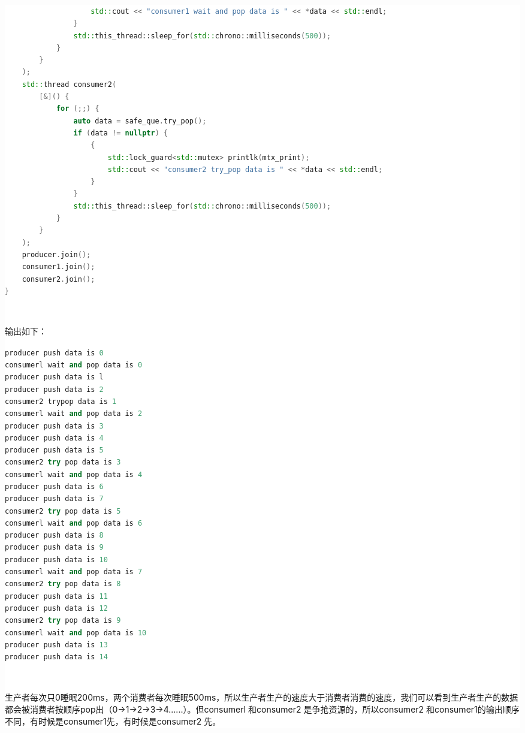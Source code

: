 ```cpp
                    std::cout << "consumer1 wait and pop data is " << *data << std::endl;
                }
                std::this_thread::sleep_for(std::chrono::milliseconds(500));
            }
        }    
    );
    std::thread consumer2(
        [&]() {
            for (;;) {
                auto data = safe_que.try_pop();
                if (data != nullptr) {
                    {
                        std::lock_guard<std::mutex> printlk(mtx_print);
                        std::cout << "consumer2 try_pop data is " << *data << std::endl;
                    }
                }
                std::this_thread::sleep_for(std::chrono::milliseconds(500));
            }
        }
    );
    producer.join();
    consumer1.join();
    consumer2.join();
}
```

![点击并拖拽以移动](data:image/gif;base64,R0lGODlhAQABAPABAP///wAAACH5BAEKAAAALAAAAAABAAEAAAICRAEAOw==)

输出如下：

```cpp
producer push data is 0
consumerl wait and pop data is 0
producer push data is l
producer push data is 2
consumer2 trypop data is 1
consumerl wait and pop data is 2
producer push data is 3
producer push data is 4
producer push data is 5
consumer2 try pop data is 3
consumerl wait and pop data is 4
producer push data is 6
producer push data is 7
consumer2 try pop data is 5
consumerl wait and pop data is 6
producer push data is 8
producer push data is 9
producer push data is 10
consumerl wait and pop data is 7
consumer2 try pop data is 8
producer push data is 11
producer push data is 12
consumer2 try pop data is 9
consumerl wait and pop data is 10
producer push data is 13
producer push data is 14
```

![点击并拖拽以移动](data:image/gif;base64,R0lGODlhAQABAPABAP///wAAACH5BAEKAAAALAAAAAABAAEAAAICRAEAOw==)

生产者每次只0睡眠200ms，两个消费者每次睡眠500ms，所以生产者生产的速度大于消费者消费的速度，我们可以看到生产者生产的数据都会被消费者按顺序pop出（0->1->2->3->4......）。但consumerl 和consumer2 是争抢资源的，所以consumer2 和consumer1的输出顺序不同，有时候是consumer1先，有时候是consumer2 先。

